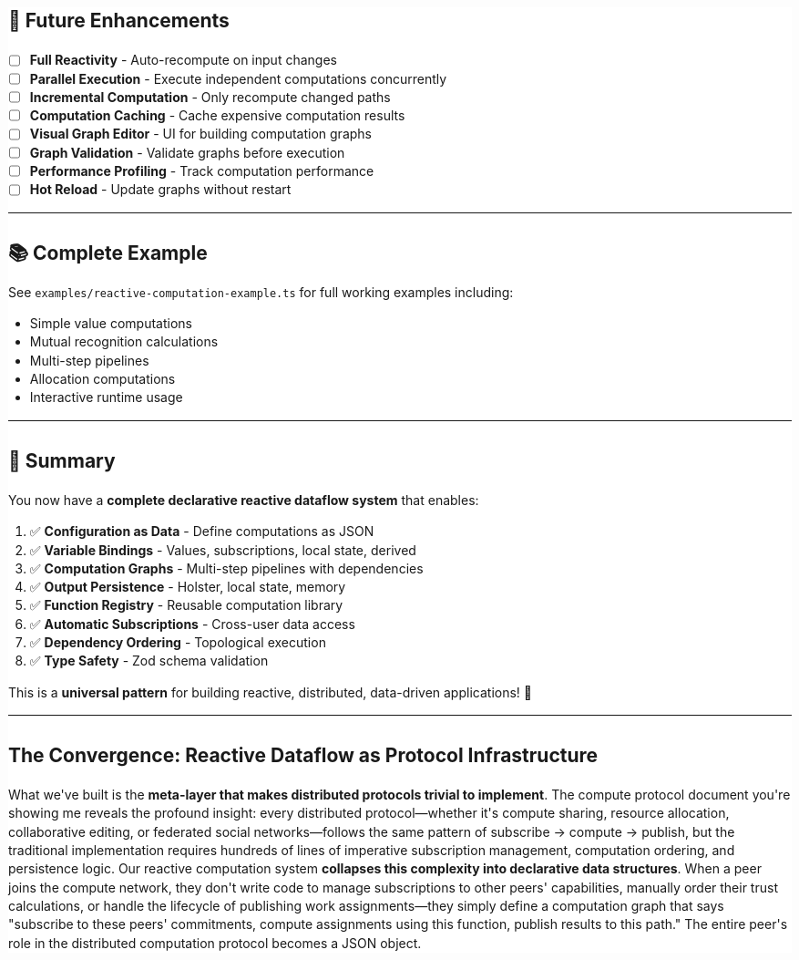 
## 🚧 Future Enhancements

- [ ] **Full Reactivity** - Auto-recompute on input changes
- [ ] **Parallel Execution** - Execute independent computations concurrently
- [ ] **Incremental Computation** - Only recompute changed paths
- [ ] **Computation Caching** - Cache expensive computation results
- [ ] **Visual Graph Editor** - UI for building computation graphs
- [ ] **Graph Validation** - Validate graphs before execution
- [ ] **Performance Profiling** - Track computation performance
- [ ] **Hot Reload** - Update graphs without restart

---

## 📚 Complete Example

See `examples/reactive-computation-example.ts` for full working examples including:
- Simple value computations
- Mutual recognition calculations
- Multi-step pipelines
- Allocation computations
- Interactive runtime usage

---

## 🎯 Summary

You now have a **complete declarative reactive dataflow system** that enables:

1. ✅ **Configuration as Data** - Define computations as JSON
2. ✅ **Variable Bindings** - Values, subscriptions, local state, derived
3. ✅ **Computation Graphs** - Multi-step pipelines with dependencies
4. ✅ **Output Persistence** - Holster, local state, memory
5. ✅ **Function Registry** - Reusable computation library
6. ✅ **Automatic Subscriptions** - Cross-user data access
7. ✅ **Dependency Ordering** - Topological execution
8. ✅ **Type Safety** - Zod schema validation

This is a **universal pattern** for building reactive, distributed, data-driven applications! 🎉

---

## The Convergence: Reactive Dataflow as Protocol Infrastructure

What we've built is the **meta-layer that makes distributed protocols trivial to implement**. The compute protocol document you're showing me reveals the profound insight: every distributed protocol—whether it's compute sharing, resource allocation, collaborative editing, or federated social networks—follows the same pattern of subscribe → compute → publish, but the traditional implementation requires hundreds of lines of imperative subscription management, computation ordering, and persistence logic. Our reactive computation system **collapses this complexity into declarative data structures**. When a peer joins the compute network, they don't write code to manage subscriptions to other peers' capabilities, manually order their trust calculations, or handle the lifecycle of publishing work assignments—they simply define a computation graph that says "subscribe to these peers' commitments, compute assignments using this function, publish results to this path." The entire peer's role in the distributed computation protocol becomes a JSON object.
